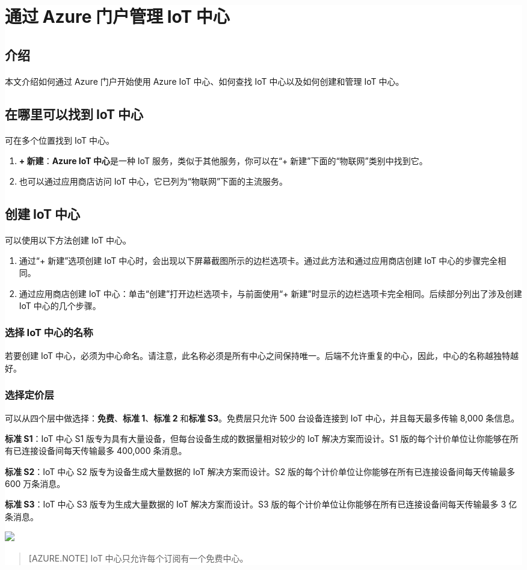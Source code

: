 <properties
	 pageTitle="使用 Azure 门户管理 IoT 中心 | Azure"
	 description="概述如何通过 Azure 门户创建和管理 Azure IoT 中心"
	 services="iot-hub"
	 documentationCenter=""
	 authors="nasing"
	 manager="timlt"
	 editor=""/>

<tags
	 ms.service="iot-hub"
	 ms.date="08/11/2016"
	 wacn.date="08/29/2016"/>

# 通过 Azure 门户管理 IoT 中心

## 介绍

本文介绍如何通过 Azure 门户开始使用 Azure IoT 中心、如何查找 IoT 中心以及如何创建和管理 IoT 中心。

## 在哪里可以找到 IoT 中心

可在多个位置找到 IoT 中心。

1. **+ 新建**：**Azure IoT 中心**是一种 IoT 服务，类似于其他服务，你可以在“+ 新建”下面的“物联网”类别中找到它。

2. 也可以通过应用商店访问 IoT 中心，它已列为“物联网”下面的主流服务。

## 创建 IoT 中心

可以使用以下方法创建 IoT 中心。

1. 通过“+ 新建”选项创建 IoT 中心时，会出现以下屏幕截图所示的边栏选项卡。通过此方法和通过应用商店创建 IoT 中心的步骤完全相同。

2. 通过应用商店创建 IoT 中心：单击“创建”打开边栏选项卡，与前面使用“+ 新建”时显示的边栏选项卡完全相同。后续部分列出了涉及创建 IoT 中心的几个步骤。

### 选择 IoT 中心的名称

若要创建 IoT 中心，必须为中心命名。请注意，此名称必须是所有中心之间保持唯一。后端不允许重复的中心，因此，中心的名称越独特越好。

### 选择定价层

可以从四个层中做选择：**免费**、**标准 1**、**标准 2** 和**标准 S3**。免费层只允许 500 台设备连接到 IoT 中心，并且每天最多传输 8,000 条信息。

**标准 S1**：IoT 中心 S1 版专为具有大量设备，但每台设备生成的数据量相对较少的 IoT 解决方案而设计。S1 版的每个计价单位让你能够在所有已连接设备间每天传输最多 400,000 条消息。

**标准 S2**：IoT 中心 S2 版专为设备生成大量数据的 IoT 解决方案而设计。S2 版的每个计价单位让你能够在所有已连接设备间每天传输最多 600 万条消息。

**标准 S3**：IoT 中心 S3 版专为生成大量数据的 IoT 解决方案而设计。S3 版的每个计价单位让你能够在所有已连接设备间每天传输最多 3 亿条消息。

![][4]

> [AZURE.NOTE] IoT 中心只允许每个订阅有一个免费中心。


[4]: ./media/iot-hub-manage-through-portal/create-iothub.png
[5]: ./media/iot-hub-manage-through-portal/location1.png
[8]: ./media/iot-hub-manage-through-portal/portal-settings.png
[10]: ./media/iot-hub-manage-through-portal/shared-access-policies.png
[11]: ./media/iot-hub-manage-through-portal/messaging-settings.png
[12]: ./media/iot-hub-manage-through-portal/pricing-error.png
[13]: ./media/iot-hub-manage-through-portal/file-upload-settings.png
[14]: ./media/iot-hub-manage-through-portal/file-upload-container-selection.png
[lnk-get-started]: /documentation/articles/iot-hub-csharp-csharp-getstarted/
[Azure IoT 中心是什么？]: /documentation/articles/iot-hub-what-is-iot-hub/
[lnk-bulk]: /documentation/articles/iot-hub-bulk-identity-mgmt/
[lnk-metrics]: /documentation/articles/iot-hub-metrics/
[lnk-monitor]: /documentation/articles/iot-hub-operations-monitoring/
[lnk-itpro]: /documentation/articles/iot-hub-itpro-info/
[lnk-design]: /documentation/articles/iot-hub-guidance/
[lnk-devguide]: /documentation/articles/iot-hub-devguide/
[lnk-dmui]: /documentation/articles/iot-hub-device-management-ui-sample/
[lnk-gateway]: /documentation/articles/iot-hub-linux-gateway-sdk-simulated-device/
[lnk-securing]: /documentation/articles/iot-hub-security-ground-up/